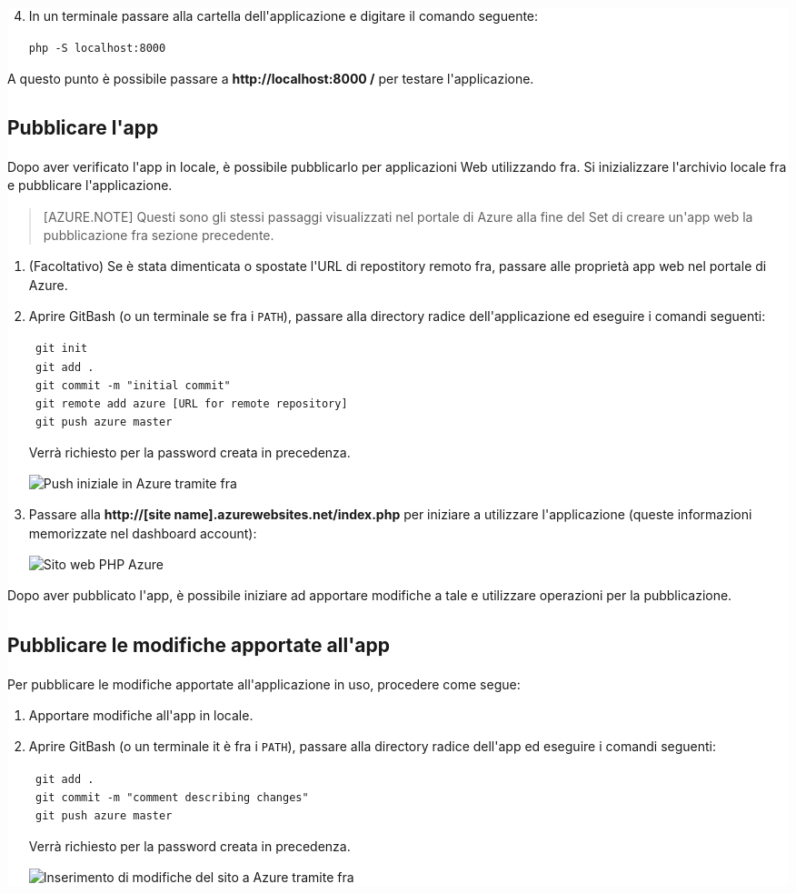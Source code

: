 4.  In un terminale passare alla cartella dell'applicazione e digitare il comando seguente:

        php -S localhost:8000

A questo punto è possibile passare a **http://localhost:8000 /** per testare l'applicazione.


## <a name="publish-your-app"></a>Pubblicare l'app

Dopo aver verificato l'app in locale, è possibile pubblicarlo per applicazioni Web utilizzando fra. Si inizializzare l'archivio locale fra e pubblicare l'applicazione.

> [AZURE.NOTE]
> Questi sono gli stessi passaggi visualizzati nel portale di Azure alla fine del Set di creare un'app web la pubblicazione fra sezione precedente.

1. (Facoltativo)  Se è stata dimenticata o spostate l'URL di repostitory remoto fra, passare alle proprietà app web nel portale di Azure.

1. Aprire GitBash (o un terminale se fra i `PATH`), passare alla directory radice dell'applicazione ed eseguire i comandi seguenti:

        git init
        git add .
        git commit -m "initial commit"
        git remote add azure [URL for remote repository]
        git push azure master

    Verrà richiesto per la password creata in precedenza.

    ![Push iniziale in Azure tramite fra][git-initial-push]

2. Passare alla **http://[site name].azurewebsites.net/index.php** per iniziare a utilizzare l'applicazione (queste informazioni memorizzate nel dashboard account):

    ![Sito web PHP Azure][running-app]

Dopo aver pubblicato l'app, è possibile iniziare ad apportare modifiche a tale e utilizzare operazioni per la pubblicazione.

## <a name="publish-changes-to-your-app"></a>Pubblicare le modifiche apportate all'app

Per pubblicare le modifiche apportate all'applicazione in uso, procedere come segue:

1. Apportare modifiche all'app in locale.
2. Aprire GitBash (o un terminale it è fra i `PATH`), passare alla directory radice dell'app ed eseguire i comandi seguenti:

        git add .
        git commit -m "comment describing changes"
        git push azure master

    Verrà richiesto per la password creata in precedenza.

    ![Inserimento di modifiche del sito a Azure tramite fra][git-change-push]


[install-php]: http://www.php.net/manual/en/install.php
[install-SQLExpress]: http://www.microsoft.com/download/details.aspx?id=29062
[install-Drivers]: http://www.microsoft.com/download/details.aspx?id=20098
[install-git]: http://git-scm.com/
[install-mysql]: http://dev.mysql.com/downloads/mysql/
[pdo-mysql]: http://www.php.net/manual/en/ref.pdo-mysql.php
[management-portal]: https://portal.azure.com
[sql-database-editions]: http://msdn.microsoft.com/library/windowsazure/ee621788.aspx
[running-app]: ./media/web-sites-php-mysql-deploy-use-git/running_app_2.png
[new-website]: ./media/web-sites-php-mysql-deploy-use-git/new_website2.png
[custom-create]: ./media/web-sites-php-mysql-deploy-use-git/create_web_mysql.png
[new-mysql-db]: ./media/web-sites-php-mysql-deploy-use-git/create_db.png
[go-to-webapp]: ./media/web-sites-php-mysql-deploy-use-git/select_webapp.png
[setup-git-publishing]: ./media/web-sites-php-mysql-deploy-use-git/setup_git_publishing.png
[credentials]: ./media/web-sites-php-mysql-deploy-use-git/save_credentials.png
[resource-group]: ./media/web-sites-php-mysql-deploy-use-git/set_group.png
[new-web-app]: ./media/web-sites-php-mysql-deploy-use-git/create_wa.png
[setup-publishing]: ./media/web-sites-php-mysql-deploy-use-git/setup_deploy.png
[setup-repository]: ./media/web-sites-php-mysql-deploy-use-git/select_local_git.png
[select-database]: ./media/web-sites-php-mysql-deploy-use-git/select_database.png
[select-properties]: ./media/web-sites-php-mysql-deploy-use-git/select_properties.png
[note-properties]: ./media/web-sites-php-mysql-deploy-use-git/note-properties.png
[git-instructions]: ./media/web-sites-php-mysql-deploy-use-git/git-instructions.png
[git-change-push]: ./media/web-sites-php-mysql-deploy-use-git/php-git-change-push.png
[git-initial-push]: ./media/web-sites-php-mysql-deploy-use-git/php-git-initial-push.png
[composer-extension-settings]: ./media/web-sites-php-mysql-deploy-use-git/composer-extension-settings.png
[composer-extension-add]: ./media/web-sites-php-mysql-deploy-use-git/composer-extension-add.png
[composer-extension-view]: ./media/web-sites-php-mysql-deploy-use-git/composer-extension-view.png
[composer-extension-success]: ./media/web-sites-php-mysql-deploy-use-git/composer-extension-success.png
